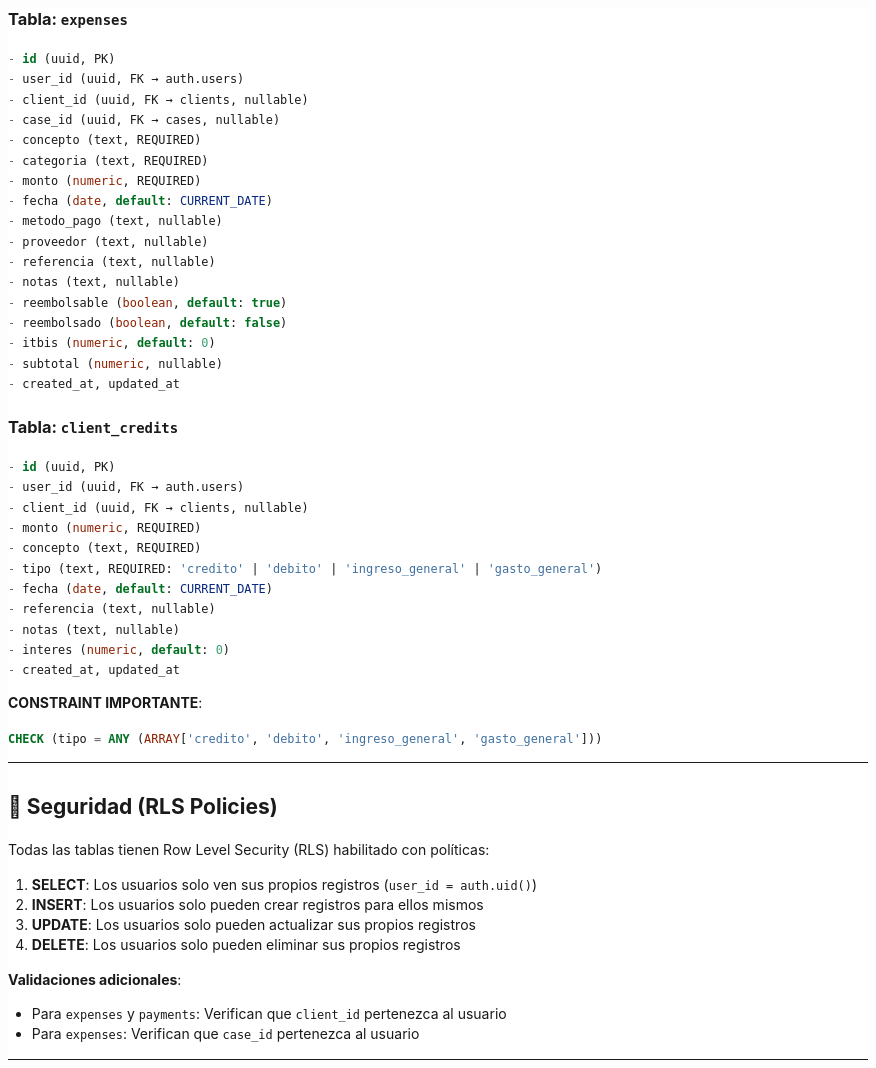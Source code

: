 ### Tabla: `expenses`
```sql
- id (uuid, PK)
- user_id (uuid, FK → auth.users)
- client_id (uuid, FK → clients, nullable)
- case_id (uuid, FK → cases, nullable)
- concepto (text, REQUIRED)
- categoria (text, REQUIRED)
- monto (numeric, REQUIRED)
- fecha (date, default: CURRENT_DATE)
- metodo_pago (text, nullable)
- proveedor (text, nullable)
- referencia (text, nullable)
- notas (text, nullable)
- reembolsable (boolean, default: true)
- reembolsado (boolean, default: false)
- itbis (numeric, default: 0)
- subtotal (numeric, nullable)
- created_at, updated_at
```

### Tabla: `client_credits`
```sql
- id (uuid, PK)
- user_id (uuid, FK → auth.users)
- client_id (uuid, FK → clients, nullable)
- monto (numeric, REQUIRED)
- concepto (text, REQUIRED)
- tipo (text, REQUIRED: 'credito' | 'debito' | 'ingreso_general' | 'gasto_general')
- fecha (date, default: CURRENT_DATE)
- referencia (text, nullable)
- notas (text, nullable)
- interes (numeric, default: 0)
- created_at, updated_at
```

**CONSTRAINT IMPORTANTE**:
```sql
CHECK (tipo = ANY (ARRAY['credito', 'debito', 'ingreso_general', 'gasto_general']))
```

---

## 🔐 Seguridad (RLS Policies)

Todas las tablas tienen Row Level Security (RLS) habilitado con políticas:

1. **SELECT**: Los usuarios solo ven sus propios registros (`user_id = auth.uid()`)
2. **INSERT**: Los usuarios solo pueden crear registros para ellos mismos
3. **UPDATE**: Los usuarios solo pueden actualizar sus propios registros
4. **DELETE**: Los usuarios solo pueden eliminar sus propios registros

**Validaciones adicionales**:
- Para `expenses` y `payments`: Verifican que `client_id` pertenezca al usuario
- Para `expenses`: Verifican que `case_id` pertenezca al usuario

---
